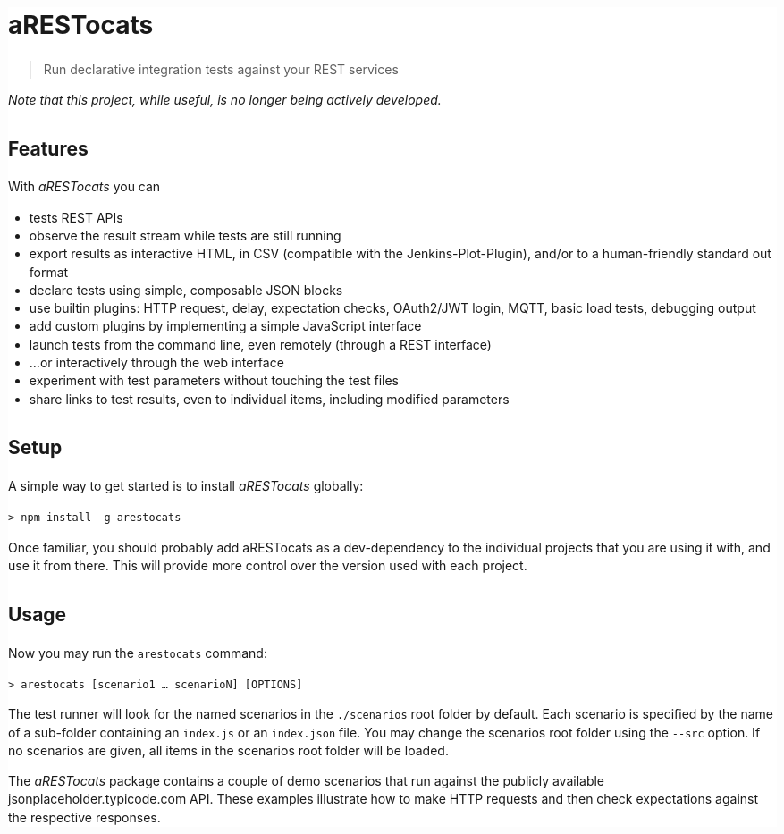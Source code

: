 # aRESTocats

> Run declarative integration tests against your REST services

_Note that this project, while useful, is no longer being actively developed._

## Features

With _aRESTocats_ you can

 - tests REST APIs
 - observe the result stream while tests are still running
 - export results as interactive HTML, in CSV (compatible with the Jenkins-Plot-Plugin), and/or to a human-friendly standard out format
 - declare tests using simple, composable JSON blocks
 - use builtin plugins:
   HTTP request, delay, expectation checks, OAuth2/JWT login, MQTT, basic load tests, debugging output
 - add custom plugins by implementing a simple JavaScript interface
 - launch tests from the command line, even remotely (through a REST interface)
 - …or interactively through the web interface
 - experiment with test parameters without touching the test files
 - share links to test results, even to individual items, including modified parameters


## Setup

A simple way to get started is to install _aRESTocats_ globally:

```console
> npm install -g arestocats
```

Once familiar, you should probably add aRESTocats as a dev-dependency to the individual projects that you are using it with, and use it from there.
This will provide more control over the version used with each project.


## Usage

Now you may run the `arestocats` command:

```console
> arestocats [scenario1 … scenarioN] [OPTIONS]
```

The test runner will look for the named scenarios in the `./scenarios` root folder by default.
Each scenario is specified by the name of a sub-folder containing an `index.js` or an `index.json` file.
You may change the scenarios root folder using the `--src` option.
If no scenarios are given, all items in the scenarios root folder will be loaded.

The _aRESTocats_ package contains a couple of demo scenarios that run against the publicly available [jsonplaceholder.typicode.com API](https://jsonplaceholder.typicode.com).
These examples illustrate how to make HTTP requests and then check expectations against the respective responses.
